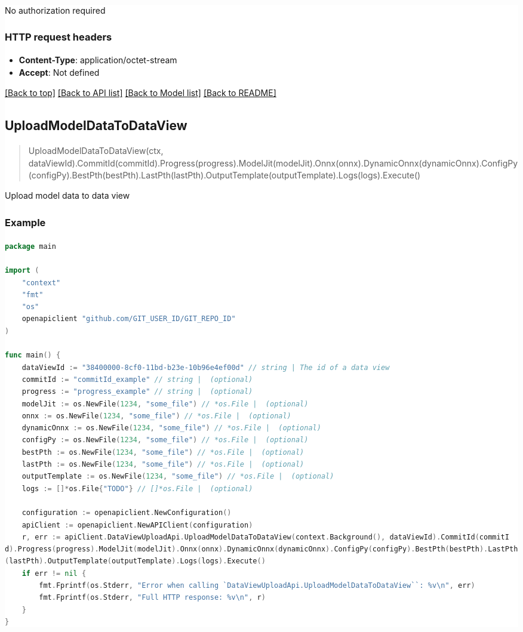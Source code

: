 No authorization required

### HTTP request headers

- **Content-Type**: application/octet-stream
- **Accept**: Not defined

[[Back to top]](#) [[Back to API list]](../README.md#documentation-for-api-endpoints)
[[Back to Model list]](../README.md#documentation-for-models)
[[Back to README]](../README.md)


## UploadModelDataToDataView

> UploadModelDataToDataView(ctx, dataViewId).CommitId(commitId).Progress(progress).ModelJit(modelJit).Onnx(onnx).DynamicOnnx(dynamicOnnx).ConfigPy(configPy).BestPth(bestPth).LastPth(lastPth).OutputTemplate(outputTemplate).Logs(logs).Execute()

Upload model data to data view



### Example

```go
package main

import (
    "context"
    "fmt"
    "os"
    openapiclient "github.com/GIT_USER_ID/GIT_REPO_ID"
)

func main() {
    dataViewId := "38400000-8cf0-11bd-b23e-10b96e4ef00d" // string | The id of a data view
    commitId := "commitId_example" // string |  (optional)
    progress := "progress_example" // string |  (optional)
    modelJit := os.NewFile(1234, "some_file") // *os.File |  (optional)
    onnx := os.NewFile(1234, "some_file") // *os.File |  (optional)
    dynamicOnnx := os.NewFile(1234, "some_file") // *os.File |  (optional)
    configPy := os.NewFile(1234, "some_file") // *os.File |  (optional)
    bestPth := os.NewFile(1234, "some_file") // *os.File |  (optional)
    lastPth := os.NewFile(1234, "some_file") // *os.File |  (optional)
    outputTemplate := os.NewFile(1234, "some_file") // *os.File |  (optional)
    logs := []*os.File{"TODO"} // []*os.File |  (optional)

    configuration := openapiclient.NewConfiguration()
    apiClient := openapiclient.NewAPIClient(configuration)
    r, err := apiClient.DataViewUploadApi.UploadModelDataToDataView(context.Background(), dataViewId).CommitId(commitId).Progress(progress).ModelJit(modelJit).Onnx(onnx).DynamicOnnx(dynamicOnnx).ConfigPy(configPy).BestPth(bestPth).LastPth(lastPth).OutputTemplate(outputTemplate).Logs(logs).Execute()
    if err != nil {
        fmt.Fprintf(os.Stderr, "Error when calling `DataViewUploadApi.UploadModelDataToDataView``: %v\n", err)
        fmt.Fprintf(os.Stderr, "Full HTTP response: %v\n", r)
    }
}
```

